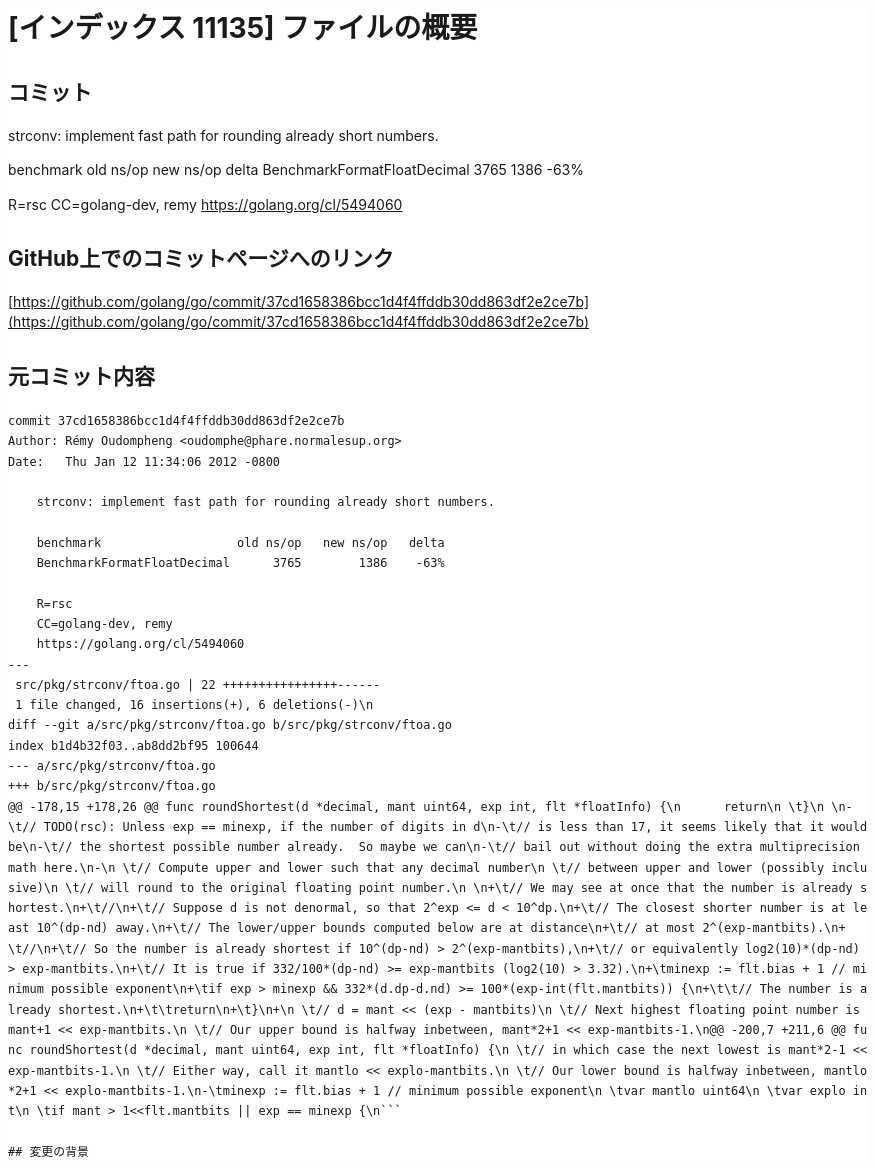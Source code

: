 # [インデックス 11135] ファイルの概要

## コミット

strconv: implement fast path for rounding already short numbers.

benchmark                   old ns/op   new ns/op   delta
BenchmarkFormatFloatDecimal      3765        1386    -63%

R=rsc
CC=golang-dev, remy
https://golang.org/cl/5494060

## GitHub上でのコミットページへのリンク

[https://github.com/golang/go/commit/37cd1658386bcc1d4f4ffddb30dd863df2e2ce7b](https://github.com/golang/go/commit/37cd1658386bcc1d4f4ffddb30dd863df2e2ce7b)

## 元コミット内容

```
commit 37cd1658386bcc1d4f4ffddb30dd863df2e2ce7b
Author: Rémy Oudompheng <oudomphe@phare.normalesup.org>
Date:   Thu Jan 12 11:34:06 2012 -0800

    strconv: implement fast path for rounding already short numbers.
    
    benchmark                   old ns/op   new ns/op   delta
    BenchmarkFormatFloatDecimal      3765        1386    -63%
    
    R=rsc
    CC=golang-dev, remy
    https://golang.org/cl/5494060
---
 src/pkg/strconv/ftoa.go | 22 ++++++++++++++++------
 1 file changed, 16 insertions(+), 6 deletions(-)\n
diff --git a/src/pkg/strconv/ftoa.go b/src/pkg/strconv/ftoa.go
index b1d4b32f03..ab8dd2bf95 100644
--- a/src/pkg/strconv/ftoa.go
+++ b/src/pkg/strconv/ftoa.go
@@ -178,15 +178,26 @@ func roundShortest(d *decimal, mant uint64, exp int, flt *floatInfo) {\n 		return\n \t}\n \n-\t// TODO(rsc): Unless exp == minexp, if the number of digits in d\n-\t// is less than 17, it seems likely that it would be\n-\t// the shortest possible number already.  So maybe we can\n-\t// bail out without doing the extra multiprecision math here.\n-\n \t// Compute upper and lower such that any decimal number\n \t// between upper and lower (possibly inclusive)\n \t// will round to the original floating point number.\n \n+\t// We may see at once that the number is already shortest.\n+\t//\n+\t// Suppose d is not denormal, so that 2^exp <= d < 10^dp.\n+\t// The closest shorter number is at least 10^(dp-nd) away.\n+\t// The lower/upper bounds computed below are at distance\n+\t// at most 2^(exp-mantbits).\n+\t//\n+\t// So the number is already shortest if 10^(dp-nd) > 2^(exp-mantbits),\n+\t// or equivalently log2(10)*(dp-nd) > exp-mantbits.\n+\t// It is true if 332/100*(dp-nd) >= exp-mantbits (log2(10) > 3.32).\n+\tminexp := flt.bias + 1 // minimum possible exponent\n+\tif exp > minexp && 332*(d.dp-d.nd) >= 100*(exp-int(flt.mantbits)) {\n+\t\t// The number is already shortest.\n+\t\treturn\n+\t}\n+\n \t// d = mant << (exp - mantbits)\n \t// Next highest floating point number is mant+1 << exp-mantbits.\n \t// Our upper bound is halfway inbetween, mant*2+1 << exp-mantbits-1.\n@@ -200,7 +211,6 @@ func roundShortest(d *decimal, mant uint64, exp int, flt *floatInfo) {\n \t// in which case the next lowest is mant*2-1 << exp-mantbits-1.\n \t// Either way, call it mantlo << explo-mantbits.\n \t// Our lower bound is halfway inbetween, mantlo*2+1 << explo-mantbits-1.\n-\tminexp := flt.bias + 1 // minimum possible exponent\n \tvar mantlo uint64\n \tvar explo int\n \tif mant > 1<<flt.mantbits || exp == minexp {\n```

## 変更の背景

```
